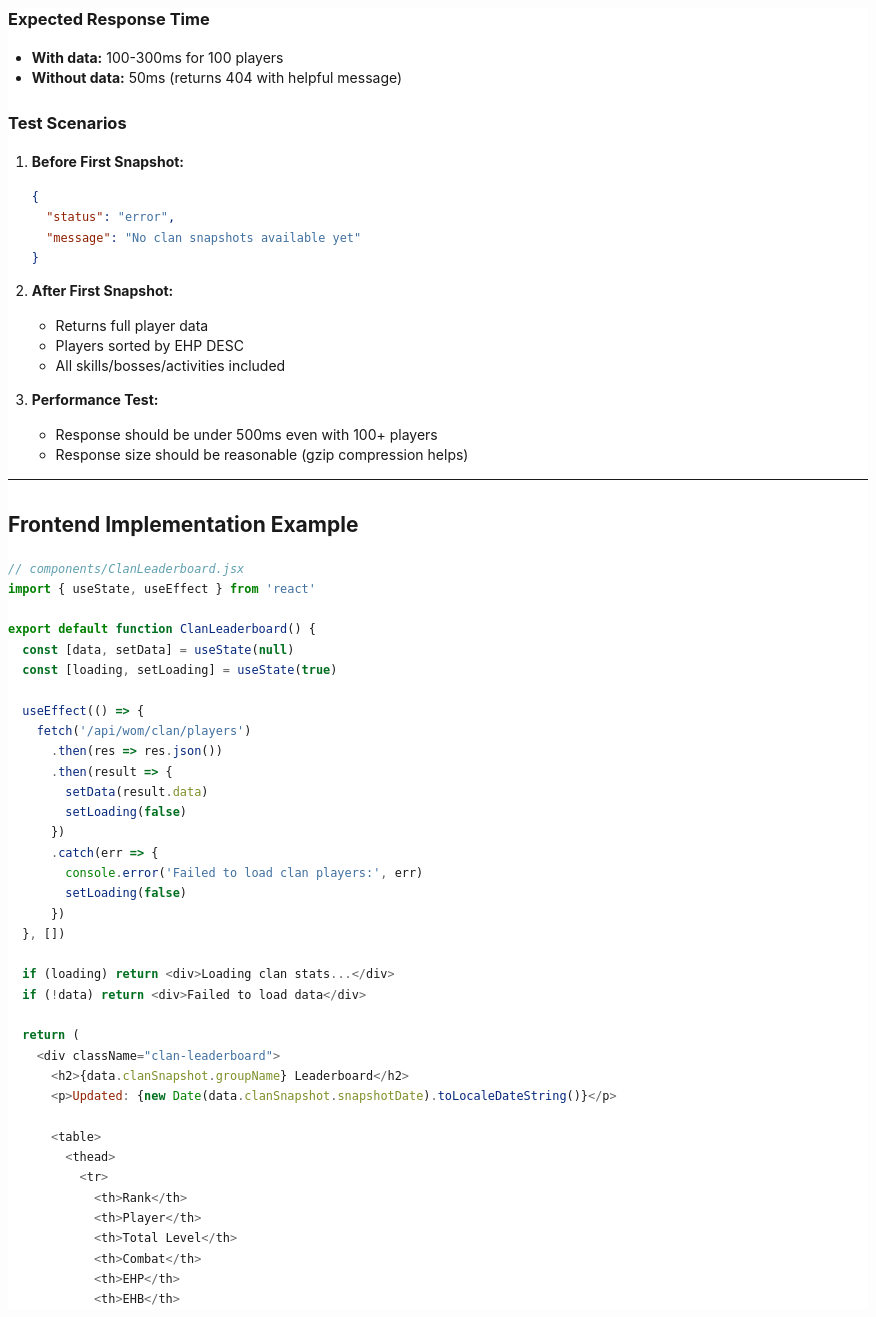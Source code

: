 ### Expected Response Time
- **With data:** 100-300ms for 100 players
- **Without data:** 50ms (returns 404 with helpful message)

### Test Scenarios

1. **Before First Snapshot:**
   ```json
   {
     "status": "error",
     "message": "No clan snapshots available yet"
   }
   ```

2. **After First Snapshot:**
   - Returns full player data
   - Players sorted by EHP DESC
   - All skills/bosses/activities included

3. **Performance Test:**
   - Response should be under 500ms even with 100+ players
   - Response size should be reasonable (gzip compression helps)

---

## Frontend Implementation Example

```javascript
// components/ClanLeaderboard.jsx
import { useState, useEffect } from 'react'

export default function ClanLeaderboard() {
  const [data, setData] = useState(null)
  const [loading, setLoading] = useState(true)
  
  useEffect(() => {
    fetch('/api/wom/clan/players')
      .then(res => res.json())
      .then(result => {
        setData(result.data)
        setLoading(false)
      })
      .catch(err => {
        console.error('Failed to load clan players:', err)
        setLoading(false)
      })
  }, [])
  
  if (loading) return <div>Loading clan stats...</div>
  if (!data) return <div>Failed to load data</div>
  
  return (
    <div className="clan-leaderboard">
      <h2>{data.clanSnapshot.groupName} Leaderboard</h2>
      <p>Updated: {new Date(data.clanSnapshot.snapshotDate).toLocaleDateString()}</p>
      
      <table>
        <thead>
          <tr>
            <th>Rank</th>
            <th>Player</th>
            <th>Total Level</th>
            <th>Combat</th>
            <th>EHP</th>
            <th>EHB</th>
```